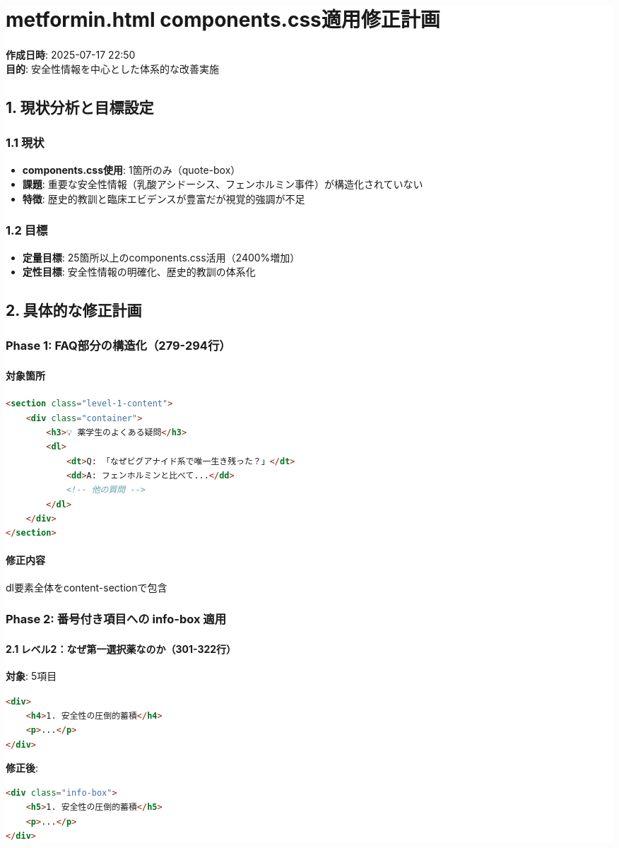 # metformin.html components.css適用修正計画

**作成日時**: 2025-07-17 22:50  
**目的**: 安全性情報を中心とした体系的な改善実施

## 1. 現状分析と目標設定

### 1.1 現状
- **components.css使用**: 1箇所のみ（quote-box）
- **課題**: 重要な安全性情報（乳酸アシドーシス、フェンホルミン事件）が構造化されていない
- **特徴**: 歴史的教訓と臨床エビデンスが豊富だが視覚的強調が不足

### 1.2 目標
- **定量目標**: 25箇所以上のcomponents.css活用（2400%増加）
- **定性目標**: 安全性情報の明確化、歴史的教訓の体系化

## 2. 具体的な修正計画

### Phase 1: FAQ部分の構造化（279-294行）

#### 対象箇所
```html
<section class="level-1-content">
    <div class="container">
        <h3>💡 薬学生のよくある疑問</h3>
        <dl>
            <dt>Q: 「なぜビグアナイド系で唯一生き残った？」</dt>
            <dd>A: フェンホルミンと比べて...</dd>
            <!-- 他の質問 -->
        </dl>
    </div>
</section>
```

#### 修正内容
dl要素全体をcontent-sectionで包含

### Phase 2: 番号付き項目への info-box 適用

#### 2.1 レベル2：なぜ第一選択薬なのか（301-322行）
**対象**: 5項目
```html
<div>
    <h4>1. 安全性の圧倒的蓄積</h4>
    <p>...</p>
</div>
```

**修正後**:
```html
<div class="info-box">
    <h5>1. 安全性の圧倒的蓄積</h5>
    <p>...</p>
</div>
```
